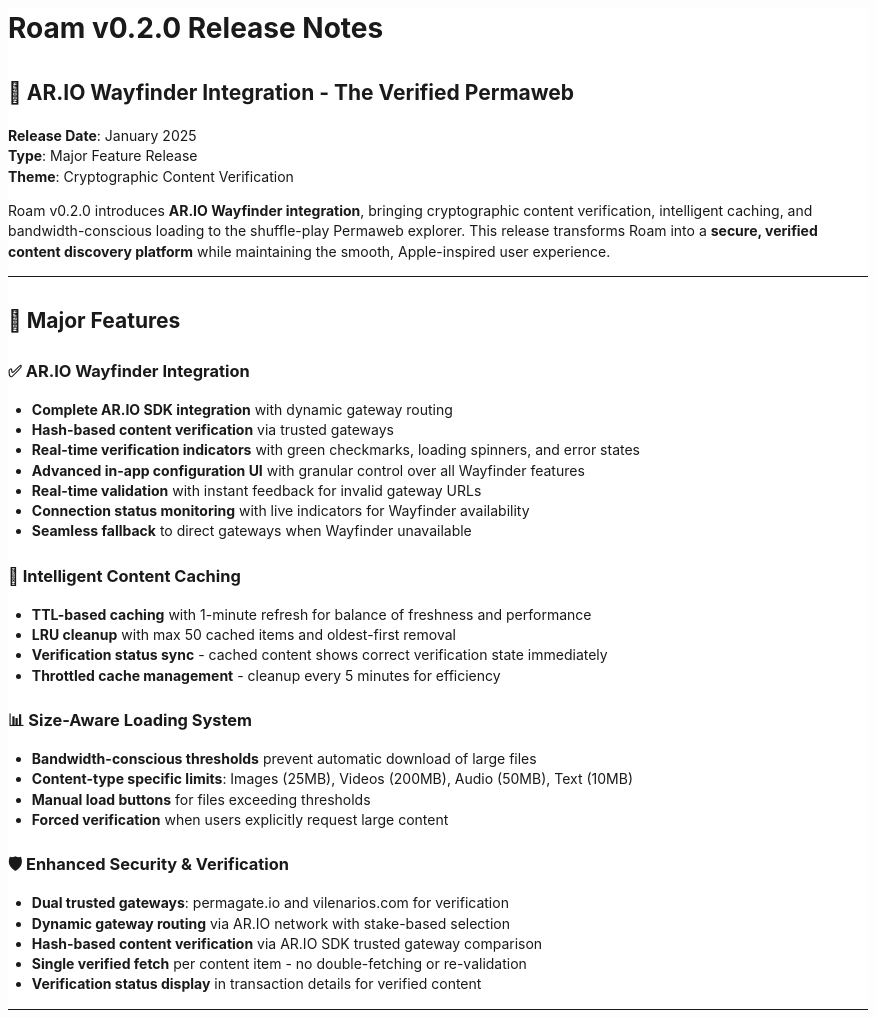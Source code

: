 # Roam v0.2.0 Release Notes

## 🔐 AR.IO Wayfinder Integration - The Verified Permaweb

**Release Date**: January 2025  
**Type**: Major Feature Release  
**Theme**: Cryptographic Content Verification

Roam v0.2.0 introduces **AR.IO Wayfinder integration**, bringing cryptographic content verification, intelligent caching, and bandwidth-conscious loading to the shuffle-play Permaweb explorer. This release transforms Roam into a **secure, verified content discovery platform** while maintaining the smooth, Apple-inspired user experience.

---

## 🌟 **Major Features**

### ✅ **AR.IO Wayfinder Integration**

- **Complete AR.IO SDK integration** with dynamic gateway routing
- **Hash-based content verification** via trusted gateways
- **Real-time verification indicators** with green checkmarks, loading spinners, and error states
- **Advanced in-app configuration UI** with granular control over all Wayfinder features
- **Real-time validation** with instant feedback for invalid gateway URLs
- **Connection status monitoring** with live indicators for Wayfinder availability
- **Seamless fallback** to direct gateways when Wayfinder unavailable

### 🚀 **Intelligent Content Caching**

- **TTL-based caching** with 1-minute refresh for balance of freshness and performance
- **LRU cleanup** with max 50 cached items and oldest-first removal
- **Verification status sync** - cached content shows correct verification state immediately
- **Throttled cache management** - cleanup every 5 minutes for efficiency

### 📊 **Size-Aware Loading System**

- **Bandwidth-conscious thresholds** prevent automatic download of large files
- **Content-type specific limits**: Images (25MB), Videos (200MB), Audio (50MB), Text (10MB)
- **Manual load buttons** for files exceeding thresholds
- **Forced verification** when users explicitly request large content

### 🛡️ **Enhanced Security & Verification**

- **Dual trusted gateways**: permagate.io and vilenarios.com for verification
- **Dynamic gateway routing** via AR.IO network with stake-based selection
- **Hash-based content verification** via AR.IO SDK trusted gateway comparison
- **Single verified fetch** per content item - no double-fetching or re-validation
- **Verification status display** in transaction details for verified content

---
